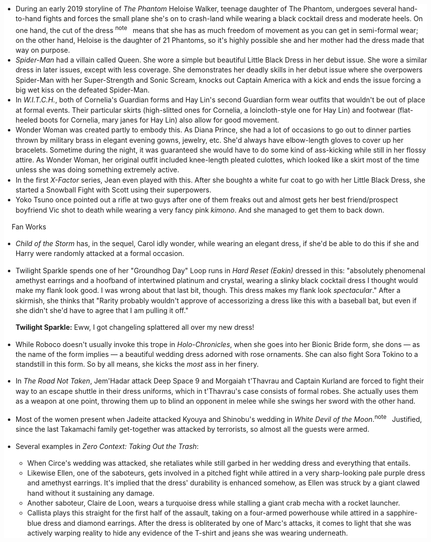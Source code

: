 -   During an early 2019 storyline of _The Phantom_ Heloise Walker, teenage daughter of The Phantom, undergoes several hand-to-hand fights and forces the small plane she's on to crash-land while wearing a black cocktail dress and moderate heels. On one hand, the cut of the dress <sup>note&nbsp;</sup>  means that she has as much freedom of movement as you can get in semi-formal wear; on the other hand, Heloise is the daughter of 21 Phantoms, so it's highly possible she and her mother had the dress made that way on purpose.
-   _Spider-Man_ had a villain called Queen. She wore a simple but beautiful Little Black Dress in her debut issue. She wore a similar dress in later issues, except with less coverage. She demonstrates her deadly skills in her debut issue where she overpowers Spider-Man with her Super-Strength and Sonic Scream, knocks out Captain America with a kick and ends the issue forcing a big wet kiss on the defeated Spider-Man.
-   In _W.I.T.C.H._, both of Cornelia's Guardian forms and Hay Lin's second Guardian form wear outfits that wouldn't be out of place at formal events. Their particular skirts (high-slitted ones for Cornelia, a loincloth-style one for Hay Lin) and footwear (flat-heeled boots for Cornelia, mary janes for Hay Lin) also allow for good movement.
-   Wonder Woman was created partly to embody this. As Diana Prince, she had a lot of occasions to go out to dinner parties thrown by military brass in elegant evening gowns, jewelry, etc. She'd always have elbow-length gloves to cover up her bracelets. Sometime during the night, it was guaranteed she would have to do some kind of ass-kicking while still in her flossy attire. As Wonder Woman, her original outfit included knee-length pleated culottes, which looked like a skirt most of the time unless she was doing something extremely active.
-   In the first _X-Factor_ series, Jean even played with this. After she bought<small>◊</small> a white fur coat to go with her Little Black Dress, she started a Snowball Fight with Scott using their superpowers.
-   Yoko Tsuno once pointed out a rifle at two guys after one of them freaks out and almost gets her best friend/prospect boyfriend Vic shot to death while wearing a very fancy pink _kimono_. And she managed to get them to back down.

    Fan Works 

-   _Child of the Storm_ has, in the sequel, Carol idly wonder, while wearing an elegant dress, if she'd be able to do this if she and Harry were randomly attacked at a formal occasion.
-   Twilight Sparkle spends one of her "Groundhog Day" Loop runs in _Hard Reset (Eakin)_ dressed in this: "absolutely phenomenal amethyst earrings and a hoofband of intertwined platinum and crystal, wearing a slinky black cocktail dress I thought would make my flank look good. I was wrong about that last bit, though. This dress makes my flank look _spectacular_." After a skirmish, she thinks that "Rarity probably wouldn't approve of accessorizing a dress like this with a baseball bat, but even if she didn't she'd have to agree that I am pulling it off."
    
    **Twilight Sparkle:** Eww, I got changeling splattered all over my new dress!
    
-   While Roboco doesn't usually invoke this trope in _Holo-Chronicles_, when she goes into her Bionic Bride form, she dons — as the name of the form implies — a beautiful wedding dress adorned with rose ornaments. She can also fight Sora Tokino to a standstill in this form. So by all means, she kicks the _most_ ass in her finery.
-   In _The Road Not Taken_, Jem'Hadar attack Deep Space 9 and Morgaiah t'Thavrau and Captain Kurland are forced to fight their way to an escape shuttle in their dress uniforms, which in t'Thavrau's case consists of formal robes. She actually uses them as a weapon at one point, throwing them up to blind an opponent in melee while she swings her sword with the other hand.
-   Most of the women present when Jadeite attacked Kyouya and Shinobu's wedding in _White Devil of the Moon_.<sup>note&nbsp;</sup>  Justified, since the last Takamachi family get-together was attacked by terrorists, so almost all the guests were armed.
-   Several examples in _Zero Context: Taking Out the Trash_:
    -   When Circe's wedding was attacked, she retaliates while still garbed in her wedding dress and everything that entails.
    -   Likewise Ellen, one of the saboteurs, gets involved in a pitched fight while attired in a very sharp-looking pale purple dress and amethyst earrings. It's implied that the dress' durability is enhanced somehow, as Ellen was struck by a giant clawed hand without it sustaining any damage.
    -   Another saboteur, Claire de Loon, wears a turquoise dress while stalling a giant crab mecha with a rocket launcher.
    -   Callista plays this straight for the first half of the assault, taking on a four-armed powerhouse while attired in a sapphire-blue dress and diamond earrings. After the dress is obliterated by one of Marc's attacks, it comes to light that she was actively warping reality to hide any evidence of the T-shirt and jeans she was wearing underneath.
